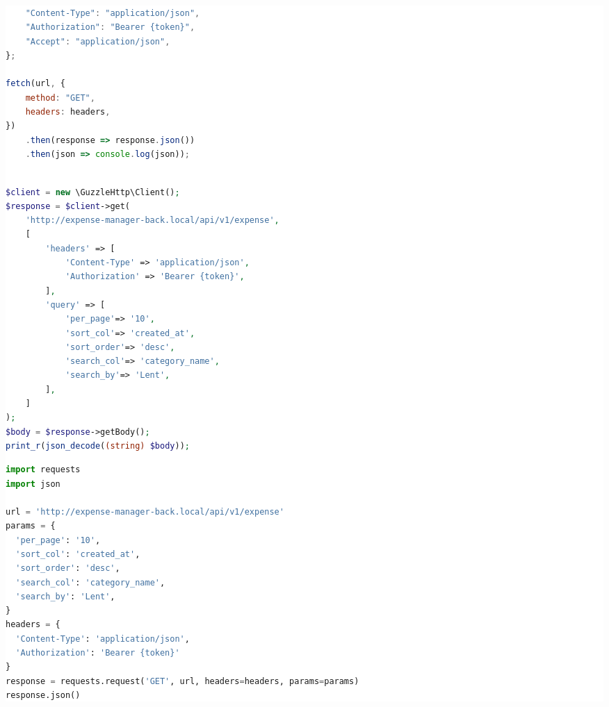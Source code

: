 ```javascript
    "Content-Type": "application/json",
    "Authorization": "Bearer {token}",
    "Accept": "application/json",
};

fetch(url, {
    method: "GET",
    headers: headers,
})
    .then(response => response.json())
    .then(json => console.log(json));
```

```php

$client = new \GuzzleHttp\Client();
$response = $client->get(
    'http://expense-manager-back.local/api/v1/expense',
    [
        'headers' => [
            'Content-Type' => 'application/json',
            'Authorization' => 'Bearer {token}',
        ],
        'query' => [
            'per_page'=> '10',
            'sort_col'=> 'created_at',
            'sort_order'=> 'desc',
            'search_col'=> 'category_name',
            'search_by'=> 'Lent',
        ],
    ]
);
$body = $response->getBody();
print_r(json_decode((string) $body));
```

```python
import requests
import json

url = 'http://expense-manager-back.local/api/v1/expense'
params = {
  'per_page': '10',
  'sort_col': 'created_at',
  'sort_order': 'desc',
  'search_col': 'category_name',
  'search_by': 'Lent',
}
headers = {
  'Content-Type': 'application/json',
  'Authorization': 'Bearer {token}'
}
response = requests.request('GET', url, headers=headers, params=params)
response.json()
```
